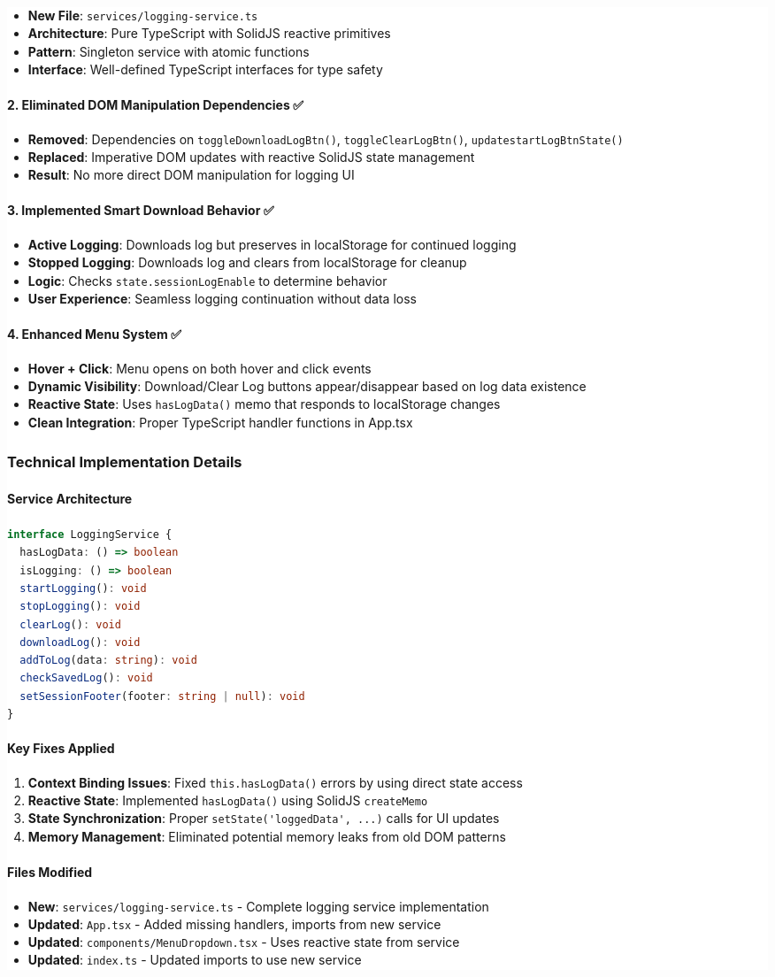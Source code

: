 - **New File**: `services/logging-service.ts`
- **Architecture**: Pure TypeScript with SolidJS reactive primitives
- **Pattern**: Singleton service with atomic functions
- **Interface**: Well-defined TypeScript interfaces for type safety

#### 2. **Eliminated DOM Manipulation Dependencies** ✅

- **Removed**: Dependencies on `toggleDownloadLogBtn()`, `toggleClearLogBtn()`, `updatestartLogBtnState()`
- **Replaced**: Imperative DOM updates with reactive SolidJS state management
- **Result**: No more direct DOM manipulation for logging UI

#### 3. **Implemented Smart Download Behavior** ✅

- **Active Logging**: Downloads log but preserves in localStorage for continued logging
- **Stopped Logging**: Downloads log and clears from localStorage for cleanup
- **Logic**: Checks `state.sessionLogEnable` to determine behavior
- **User Experience**: Seamless logging continuation without data loss

#### 4. **Enhanced Menu System** ✅

- **Hover + Click**: Menu opens on both hover and click events
- **Dynamic Visibility**: Download/Clear Log buttons appear/disappear based on log data existence
- **Reactive State**: Uses `hasLogData()` memo that responds to localStorage changes
- **Clean Integration**: Proper TypeScript handler functions in App.tsx

### Technical Implementation Details

#### Service Architecture

```typescript
interface LoggingService {
  hasLogData: () => boolean
  isLogging: () => boolean
  startLogging(): void
  stopLogging(): void
  clearLog(): void
  downloadLog(): void
  addToLog(data: string): void
  checkSavedLog(): void
  setSessionFooter(footer: string | null): void
}
```

#### Key Fixes Applied

1. **Context Binding Issues**: Fixed `this.hasLogData()` errors by using direct state access
2. **Reactive State**: Implemented `hasLogData()` using SolidJS `createMemo`
3. **State Synchronization**: Proper `setState('loggedData', ...)` calls for UI updates
4. **Memory Management**: Eliminated potential memory leaks from old DOM patterns

#### Files Modified

- **New**: `services/logging-service.ts` - Complete logging service implementation
- **Updated**: `App.tsx` - Added missing handlers, imports from new service
- **Updated**: `components/MenuDropdown.tsx` - Uses reactive state from service
- **Updated**: `index.ts` - Updated imports to use new service
